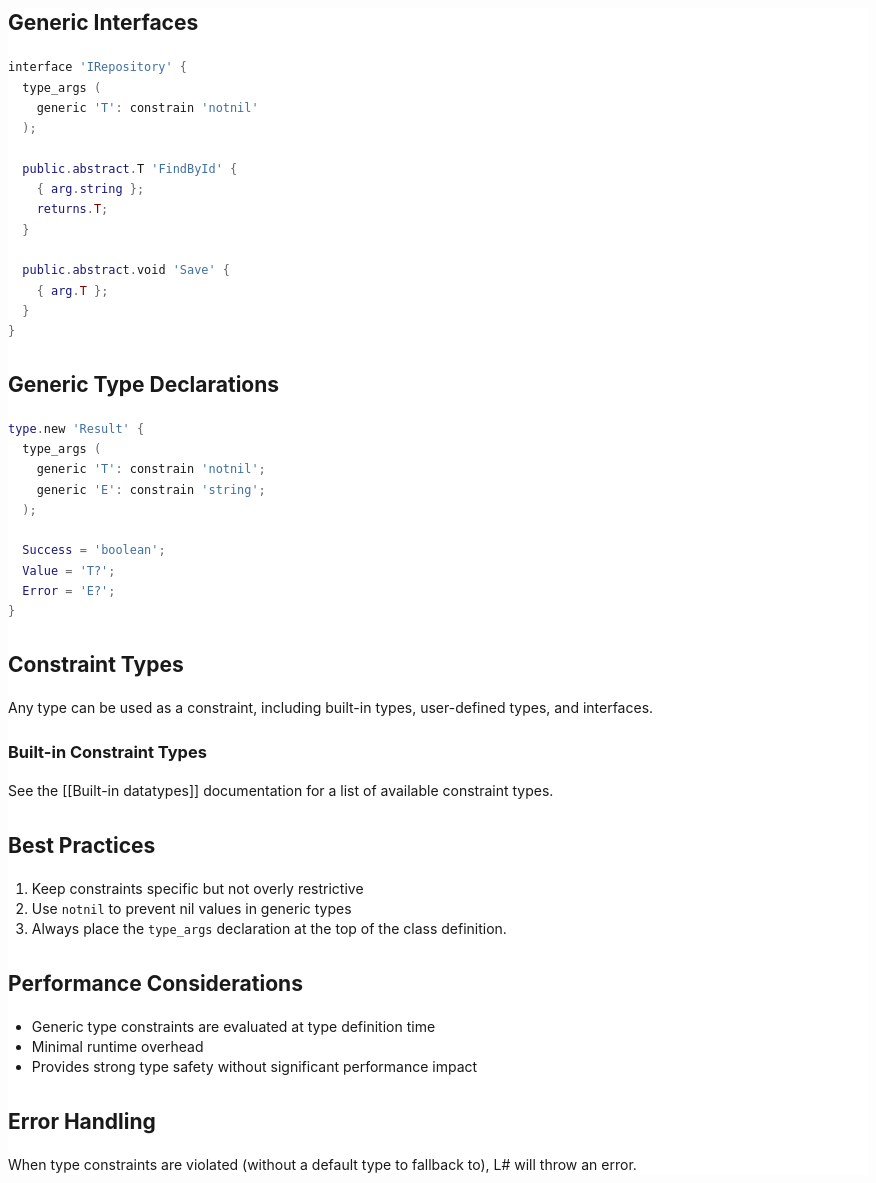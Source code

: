 ## Generic Interfaces
```lua
interface 'IRepository' {
  type_args (
    generic 'T': constrain 'notnil'
  );
  
  public.abstract.T 'FindById' {
    { arg.string };
    returns.T;
  }
  
  public.abstract.void 'Save' {
    { arg.T };
  }
}
```

## Generic Type Declarations
```lua
type.new 'Result' {
  type_args (
    generic 'T': constrain 'notnil';
    generic 'E': constrain 'string';
  );
  
  Success = 'boolean';
  Value = 'T?';
  Error = 'E?';
}
```

## Constraint Types
Any type can be used as a constraint, including built-in types, user-defined types, and interfaces.

### Built-in Constraint Types
See the [[Built-in datatypes]] documentation for a list of available constraint types.

## Best Practices
1. Keep constraints specific but not overly restrictive
2. Use `notnil` to prevent nil values in generic types
3. Always place the `type_args` declaration at the top of the class definition.

## Performance Considerations
- Generic type constraints are evaluated at type definition time
- Minimal runtime overhead
- Provides strong type safety without significant performance impact

## Error Handling
When type constraints are violated (without a default type to fallback to), L# will throw an error.